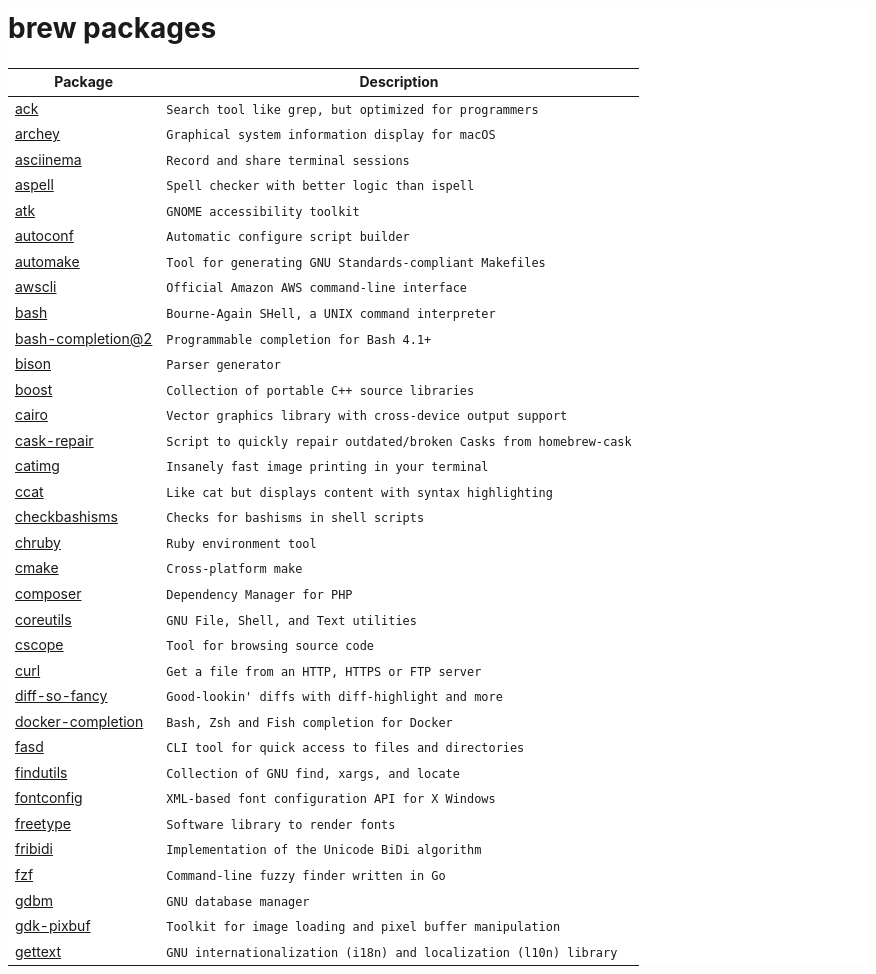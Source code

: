 # brew packages

| Package | Description |
| ------- | ----------- |
| [ack](https://beyondgrep.com/) | `Search tool like grep, but optimized for programmers` |
| [archey](https://obihann.github.io/archey-osx/) | `Graphical system information display for macOS` |
| [asciinema](https://asciinema.org) | `Record and share terminal sessions` |
| [aspell](http://aspell.net/) | `Spell checker with better logic than ispell` |
| [atk](https://library.gnome.org/devel/atk/) | `GNOME accessibility toolkit` |
| [autoconf](https://www.gnu.org/software/autoconf) | `Automatic configure script builder` |
| [automake](https://www.gnu.org/software/automake/) | `Tool for generating GNU Standards-compliant Makefiles` |
| [awscli](https://aws.amazon.com/cli/) | `Official Amazon AWS command-line interface` |
| [bash](https://www.gnu.org/software/bash/) | `Bourne-Again SHell, a UNIX command interpreter` |
| [bash-completion@2](https://github.com/scop/bash-completion) | `Programmable completion for Bash 4.1+` |
| [bison](https://www.gnu.org/software/bison/) | `Parser generator` |
| [boost](https://www.boost.org/) | `Collection of portable C++ source libraries` |
| [cairo](https://cairographics.org/) | `Vector graphics library with cross-device output support` |
| [cask-repair](https://github.com/vitorgalvao/tiny-scripts) | `Script to quickly repair outdated/broken Casks from homebrew-cask` |
| [catimg](https://github.com/posva/catimg) | `Insanely fast image printing in your terminal` |
| [ccat](https://github.com/jingweno/ccat) | `Like cat but displays content with syntax highlighting` |
| [checkbashisms](https://launchpad.net/ubuntu/+source/devscripts/) | `Checks for bashisms in shell scripts` |
| [chruby](https://github.com/postmodern/chruby#readme) | `Ruby environment tool` |
| [cmake](https://www.cmake.org/) | `Cross-platform make` |
| [composer](https://getcomposer.org/) | `Dependency Manager for PHP` |
| [coreutils](https://www.gnu.org/software/coreutils) | `GNU File, Shell, and Text utilities` |
| [cscope](https://cscope.sourceforge.io/) | `Tool for browsing source code` |
| [curl](https://curl.haxx.se/) | `Get a file from an HTTP, HTTPS or FTP server` |
| [diff-so-fancy](https://github.com/so-fancy/diff-so-fancy) | `Good-lookin' diffs with diff-highlight and more` |
| [docker-completion](https://www.docker.com/) | `Bash, Zsh and Fish completion for Docker` |
| [fasd](https://github.com/clvv/fasd) | `CLI tool for quick access to files and directories` |
| [findutils](https://www.gnu.org/software/findutils/) | `Collection of GNU find, xargs, and locate` |
| [fontconfig](https://wiki.freedesktop.org/www/Software/fontconfig/) | `XML-based font configuration API for X Windows` |
| [freetype](https://www.freetype.org/) | `Software library to render fonts` |
| [fribidi](https://github.com/fribidi/fribidi) | `Implementation of the Unicode BiDi algorithm` |
| [fzf](https://github.com/junegunn/fzf) | `Command-line fuzzy finder written in Go` |
| [gdbm](https://www.gnu.org/software/gdbm/) | `GNU database manager` |
| [gdk-pixbuf](https://gtk.org) | `Toolkit for image loading and pixel buffer manipulation` |
| [gettext](https://www.gnu.org/software/gettext/) | `GNU internationalization (i18n) and localization (l10n) library` |